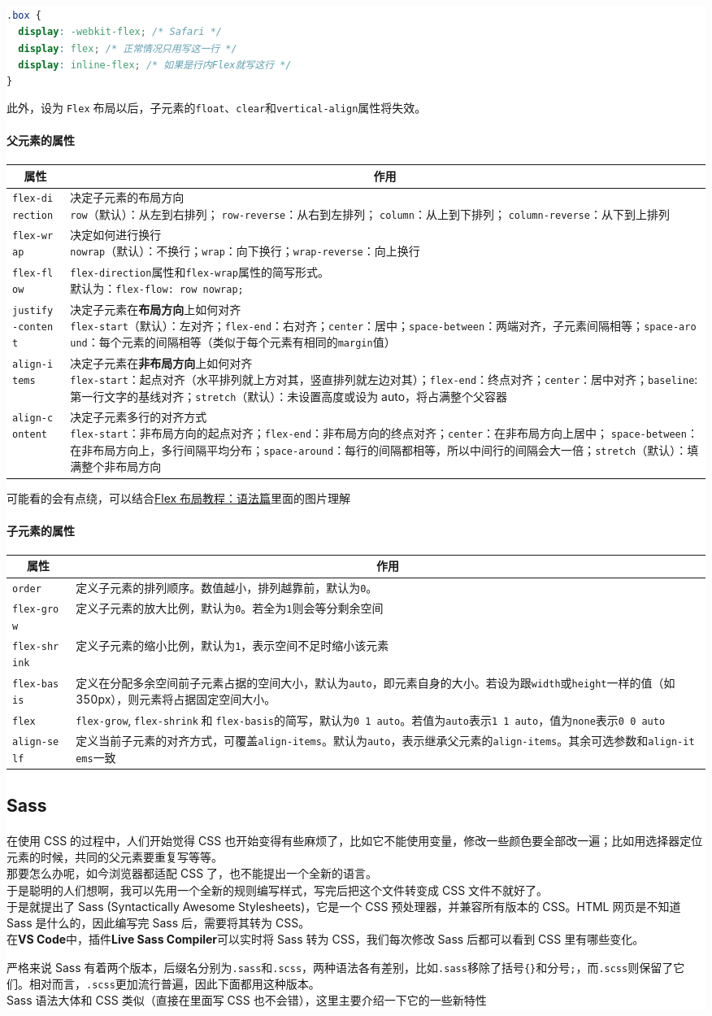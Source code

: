 ```css
.box {
  display: -webkit-flex; /* Safari */
  display: flex; /* 正常情况只用写这一行 */
  display: inline-flex; /* 如果是行内Flex就写这行 */
}
```

此外，设为 `Flex` 布局以后，子元素的`float`、`clear`和`vertical-align`属性将失效。

#### 父元素的属性

| 属性              | 作用                                                                                                                                                                                                                                                                                     |
| ----------------- | ---------------------------------------------------------------------------------------------------------------------------------------------------------------------------------------------------------------------------------------------------------------------------------------- |
| `flex-direction`  | 决定子元素的布局方向 <br /> `row`（默认）：从左到右排列； `row-reverse`：从右到左排列； `column`：从上到下排列； `column-reverse`：从下到上排列                                                                                                                                          |
| `flex-wrap`       | 决定如何进行换行<br />`nowrap`（默认）：不换行；`wrap`：向下换行；`wrap-reverse`：向上换行                                                                                                                                                                                               |
| `flex-flow`       | `flex-direction`属性和`flex-wrap`属性的简写形式。 <br />默认为：`flex-flow: row nowrap; `                                                                                                                                                                                                |
| `justify-content` | 决定子元素在**布局方向**上如何对齐<br /> `flex-start`（默认）：左对齐；`flex-end`：右对齐；`center`：居中；`space-between`：两端对齐，子元素间隔相等；`space-around`：每个元素的间隔相等（类似于每个元素有相同的`margin`值）                                                             |
| `align-items`     | 决定子元素在**非布局方向**上如何对齐<br /> `flex-start`：起点对齐（水平排列就上方对其，竖直排列就左边对其）；`flex-end`：终点对齐；`center`：居中对齐；`baseline`: 第一行文字的基线对齐；`stretch`（默认）：未设置高度或设为 auto，将占满整个父容器                                      |
| `align-content`   | 决定子元素多行的对齐方式 <br />`flex-start`：非布局方向的起点对齐；`flex-end`：非布局方向的终点对齐；`center`：在非布局方向上居中； `space-between`：在非布局方向上，多行间隔平均分布；`space-around`：每行的间隔都相等，所以中间行的间隔会大一倍；`stretch`（默认）：填满整个非布局方向 |

可能看的会有点绕，可以结合[Flex 布局教程：语法篇](https://www.ruanyifeng.com/blog/2015/07/flex-grammar.html)里面的图片理解

#### 子元素的属性

| 属性          | 作用                                                                                                                                                |
| ------------- | --------------------------------------------------------------------------------------------------------------------------------------------------- |
| `order`       | 定义子元素的排列顺序。数值越小，排列越靠前，默认为`0`。                                                                                             |
| `flex-grow`   | 定义子元素的放大比例，默认为`0`。若全为`1`则会等分剩余空间                                                                                          |
| `flex-shrink` | 定义子元素的缩小比例，默认为`1`，表示空间不足时缩小该元素                                                                                           |
| `flex-basis`  | 定义在分配多余空间前子元素占据的空间大小，默认为`auto`，即元素自身的大小。若设为跟`width`或`height`一样的值（如 350px），则元素将占据固定空间大小。 |
| `flex`        | `flex-grow`, `flex-shrink` 和 `flex-basis`的简写，默认为`0 1 auto`。若值为`auto`表示`1 1 auto`，值为`none`表示`0 0 auto`                            |
| `align-self`  | 定义当前子元素的对齐方式，可覆盖`align-items`。默认为`auto`，表示继承父元素的`align-items`。其余可选参数和`align-items`一致                         |

## Sass

在使用 CSS 的过程中，人们开始觉得 CSS 也开始变得有些麻烦了，比如它不能使用变量，修改一些颜色要全部改一遍；比如用选择器定位元素的时候，共同的父元素要重复写等等。  
那要怎么办呢，如今浏览器都适配 CSS 了，也不能提出一个全新的语言。  
于是聪明的人们想啊，我可以先用一个全新的规则编写样式，写完后把这个文件转变成 CSS 文件不就好了。  
于是就提出了 Sass (Syntactically Awesome Stylesheets)，它是一个 CSS 预处理器，并兼容所有版本的 CSS。HTML 网页是不知道 Sass 是什么的，因此编写完 Sass 后，需要将其转为 CSS。  
在**VS Code**中，插件**Live Sass Compiler**可以实时将 Sass 转为 CSS，我们每次修改 Sass 后都可以看到 CSS 里有哪些变化。

严格来说 Sass 有着两个版本，后缀名分别为`.sass`和`.scss`，两种语法各有差别，比如`.sass`移除了括号`{}`和分号`;`，而`.scss`则保留了它们。相对而言，`.scss`更加流行普遍，因此下面都用这种版本。  
Sass 语法大体和 CSS 类似（直接在里面写 CSS 也不会错），这里主要介绍一下它的一些新特性
